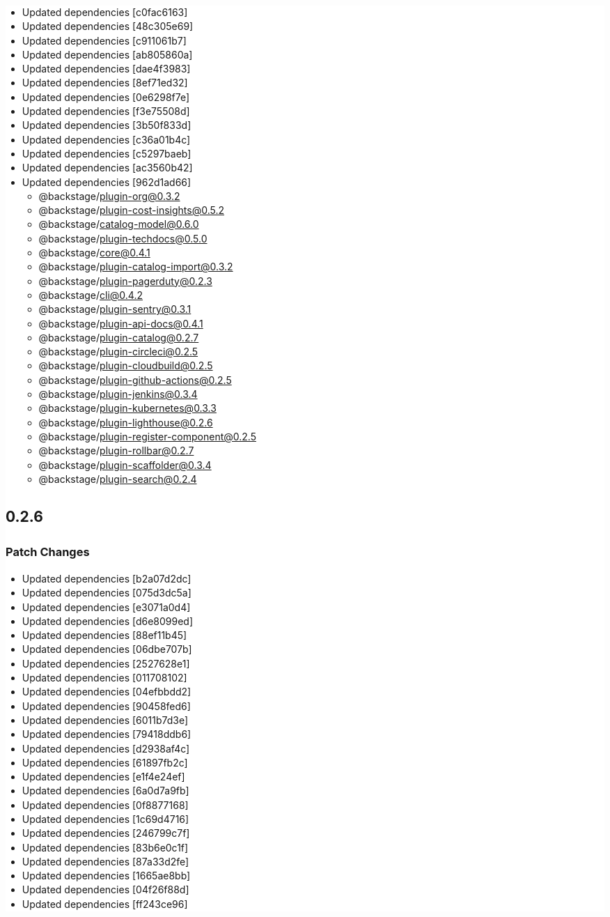 - Updated dependencies [c0fac6163]
- Updated dependencies [48c305e69]
- Updated dependencies [c911061b7]
- Updated dependencies [ab805860a]
- Updated dependencies [dae4f3983]
- Updated dependencies [8ef71ed32]
- Updated dependencies [0e6298f7e]
- Updated dependencies [f3e75508d]
- Updated dependencies [3b50f833d]
- Updated dependencies [c36a01b4c]
- Updated dependencies [c5297baeb]
- Updated dependencies [ac3560b42]
- Updated dependencies [962d1ad66]
  - @backstage/plugin-org@0.3.2
  - @backstage/plugin-cost-insights@0.5.2
  - @backstage/catalog-model@0.6.0
  - @backstage/plugin-techdocs@0.5.0
  - @backstage/core@0.4.1
  - @backstage/plugin-catalog-import@0.3.2
  - @backstage/plugin-pagerduty@0.2.3
  - @backstage/cli@0.4.2
  - @backstage/plugin-sentry@0.3.1
  - @backstage/plugin-api-docs@0.4.1
  - @backstage/plugin-catalog@0.2.7
  - @backstage/plugin-circleci@0.2.5
  - @backstage/plugin-cloudbuild@0.2.5
  - @backstage/plugin-github-actions@0.2.5
  - @backstage/plugin-jenkins@0.3.4
  - @backstage/plugin-kubernetes@0.3.3
  - @backstage/plugin-lighthouse@0.2.6
  - @backstage/plugin-register-component@0.2.5
  - @backstage/plugin-rollbar@0.2.7
  - @backstage/plugin-scaffolder@0.3.4
  - @backstage/plugin-search@0.2.4

## 0.2.6

### Patch Changes

- Updated dependencies [b2a07d2dc]
- Updated dependencies [075d3dc5a]
- Updated dependencies [e3071a0d4]
- Updated dependencies [d6e8099ed]
- Updated dependencies [88ef11b45]
- Updated dependencies [06dbe707b]
- Updated dependencies [2527628e1]
- Updated dependencies [011708102]
- Updated dependencies [04efbbdd2]
- Updated dependencies [90458fed6]
- Updated dependencies [6011b7d3e]
- Updated dependencies [79418ddb6]
- Updated dependencies [d2938af4c]
- Updated dependencies [61897fb2c]
- Updated dependencies [e1f4e24ef]
- Updated dependencies [6a0d7a9fb]
- Updated dependencies [0f8877168]
- Updated dependencies [1c69d4716]
- Updated dependencies [246799c7f]
- Updated dependencies [83b6e0c1f]
- Updated dependencies [87a33d2fe]
- Updated dependencies [1665ae8bb]
- Updated dependencies [04f26f88d]
- Updated dependencies [ff243ce96]